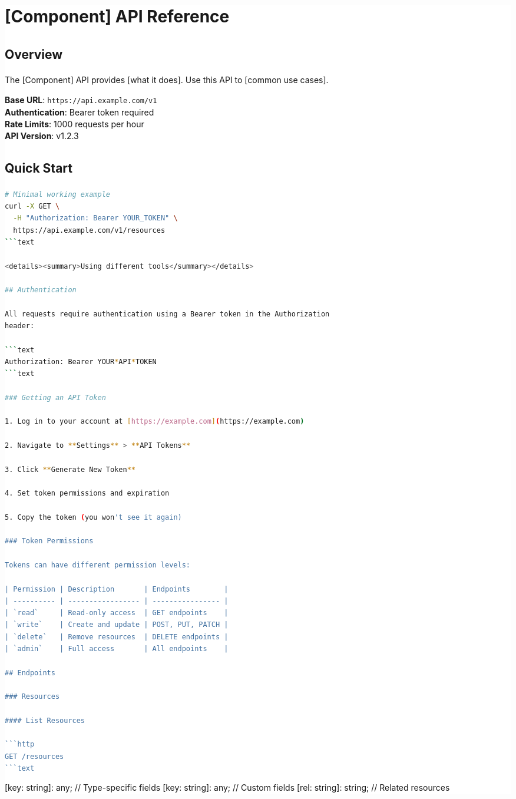 # [Component] API Reference

## Overview

The [Component] API provides [what it does]. Use this API to [common use cases].

**Base URL**: `https://api.example.com/v1`\
**Authentication**: Bearer token required\
**Rate Limits**: 1000 requests per hour\
**API Version**: v1.2.3

## Quick Start

````bash
# Minimal working example
curl -X GET \
  -H "Authorization: Bearer YOUR_TOKEN" \
  https://api.example.com/v1/resources
```text

<details><summary>Using different tools</summary></details>

## Authentication

All requests require authentication using a Bearer token in the Authorization
header:

```text
Authorization: Bearer YOUR*API*TOKEN
```text

### Getting an API Token

1. Log in to your account at [https://example.com](https://example.com)

2. Navigate to **Settings** > **API Tokens**

3. Click **Generate New Token**

4. Set token permissions and expiration

5. Copy the token (you won't see it again)

### Token Permissions

Tokens can have different permission levels:

| Permission | Description       | Endpoints        |
| ---------- | ----------------- | ---------------- |
| `read`     | Read-only access  | GET endpoints    |
| `write`    | Create and update | POST, PUT, PATCH |
| `delete`   | Remove resources  | DELETE endpoints |
| `admin`    | Full access       | All endpoints    |

## Endpoints

### Resources

#### List Resources

```http
GET /resources
```text
````

  [key: string]: any; // Type-specific fields
  [key: string]: any; // Custom fields
  [rel: string]: string; // Related resources